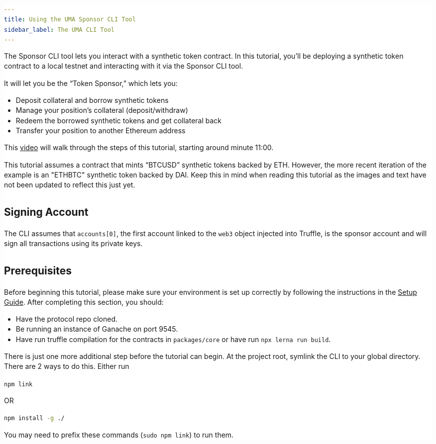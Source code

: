```yaml
---
title: Using the UMA Sponsor CLI Tool
sidebar_label: The UMA CLI Tool
---
```


The Sponsor CLI tool lets you interact with a synthetic token contract.
In this tutorial, you’ll be deploying a synthetic token contract to a local testnet and interacting with it via the Sponsor CLI tool.

It will let you be the “Token Sponsor,” which lets you:

- Deposit collateral and borrow synthetic tokens
- Manage your position’s collateral (deposit/withdraw)
- Redeem the borrowed synthetic tokens and get collateral back
- Transfer your position to another Ethereum address

This [video](https://www.crowdcast.io/e/defi-discussions/18) will walk through the steps of this tutorial, starting around minute 11:00.

This tutorial assumes a contract that mints “BTCUSD” synthetic tokens backed by ETH. However, the more recent iteration of the example is an "ETHBTC" synthetic token backed by DAI. Keep this in mind when reading this tutorial as the images and text have not been updated to reflect this just yet.

## Signing Account

The CLI assumes that `accounts[0]`, the first account linked to the `web3` object injected into Truffle, is the sponsor
account and will sign all transactions using its private keys.

## Prerequisites

Before beginning this tutorial, please make sure your environment is set up correctly by following the instructions in the [Setup Guide](tutorials/setup.md). After completing this section, you should:

- Have the protocol repo cloned.
- Be running an instance of Ganache on port 9545.
- Have run truffle compilation for the contracts in `packages/core` or have run `npx lerna run build`.

There is just one more additional step before the tutorial can begin. At the project root, symlink the CLI to your global directory. There are 2 ways to do this. Either run

```sh
npm link
```

OR

```sh
npm install -g ./
```

You may need to prefix these commands (`sudo npm link`) to run them.
